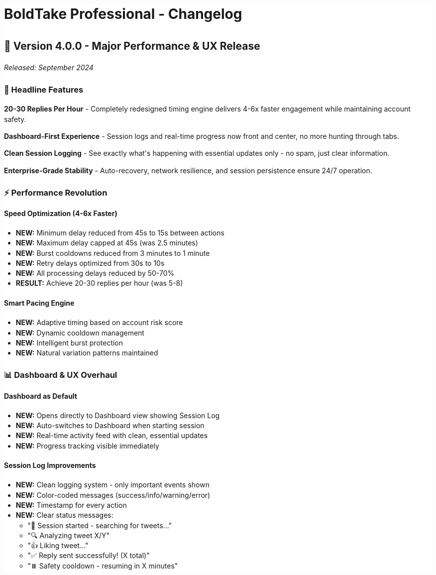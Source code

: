 # BoldTake Professional - Changelog

## 🚀 Version 4.0.0 - Major Performance & UX Release
*Released: September 2024*

### 🎯 Headline Features

**20-30 Replies Per Hour** - Completely redesigned timing engine delivers 4-6x faster engagement while maintaining account safety.

**Dashboard-First Experience** - Session logs and real-time progress now front and center, no more hunting through tabs.

**Clean Session Logging** - See exactly what's happening with essential updates only - no spam, just clear information.

**Enterprise-Grade Stability** - Auto-recovery, network resilience, and session persistence ensure 24/7 operation.

### ⚡ Performance Revolution

#### Speed Optimization (4-6x Faster)
- **NEW:** Minimum delay reduced from 45s to 15s between actions
- **NEW:** Maximum delay capped at 45s (was 2.5 minutes)
- **NEW:** Burst cooldowns reduced from 3 minutes to 1 minute
- **NEW:** Retry delays optimized from 30s to 10s
- **NEW:** All processing delays reduced by 50-70%
- **RESULT:** Achieve 20-30 replies per hour (was 5-8)

#### Smart Pacing Engine
- **NEW:** Adaptive timing based on account risk score
- **NEW:** Dynamic cooldown management
- **NEW:** Intelligent burst protection
- **NEW:** Natural variation patterns maintained

### 📊 Dashboard & UX Overhaul

#### Dashboard as Default
- **NEW:** Opens directly to Dashboard view showing Session Log
- **NEW:** Auto-switches to Dashboard when starting session
- **NEW:** Real-time activity feed with clean, essential updates
- **NEW:** Progress tracking visible immediately

#### Session Log Improvements
- **NEW:** Clean logging system - only important events shown
- **NEW:** Color-coded messages (success/info/warning/error)
- **NEW:** Timestamp for every action
- **NEW:** Clear status messages:
  - "🚀 Session started - searching for tweets..."
  - "🔍 Analyzing tweet X/Y"
  - "👍 Liking tweet..."
  - "✅ Reply sent successfully! (X total)"
  - "⏸️ Safety cooldown - resuming in X minutes"

